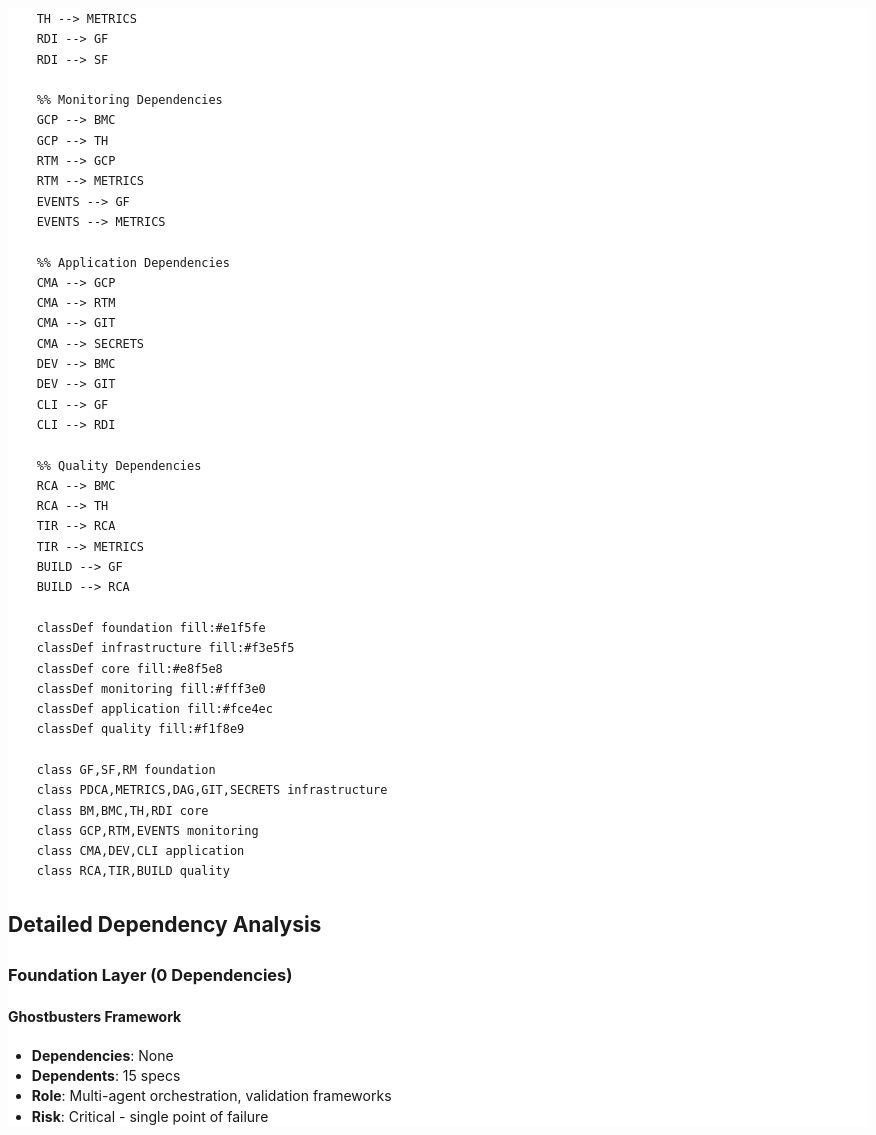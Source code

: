 ```mermaid
    TH --> METRICS
    RDI --> GF
    RDI --> SF
    
    %% Monitoring Dependencies
    GCP --> BMC
    GCP --> TH
    RTM --> GCP
    RTM --> METRICS
    EVENTS --> GF
    EVENTS --> METRICS
    
    %% Application Dependencies
    CMA --> GCP
    CMA --> RTM
    CMA --> GIT
    CMA --> SECRETS
    DEV --> BMC
    DEV --> GIT
    CLI --> GF
    CLI --> RDI
    
    %% Quality Dependencies
    RCA --> BMC
    RCA --> TH
    TIR --> RCA
    TIR --> METRICS
    BUILD --> GF
    BUILD --> RCA
    
    classDef foundation fill:#e1f5fe
    classDef infrastructure fill:#f3e5f5
    classDef core fill:#e8f5e8
    classDef monitoring fill:#fff3e0
    classDef application fill:#fce4ec
    classDef quality fill:#f1f8e9
    
    class GF,SF,RM foundation
    class PDCA,METRICS,DAG,GIT,SECRETS infrastructure
    class BM,BMC,TH,RDI core
    class GCP,RTM,EVENTS monitoring
    class CMA,DEV,CLI application
    class RCA,TIR,BUILD quality
```

## Detailed Dependency Analysis

### **Foundation Layer (0 Dependencies)**

#### Ghostbusters Framework
- **Dependencies**: None
- **Dependents**: 15 specs
- **Role**: Multi-agent orchestration, validation frameworks
- **Risk**: Critical - single point of failure
